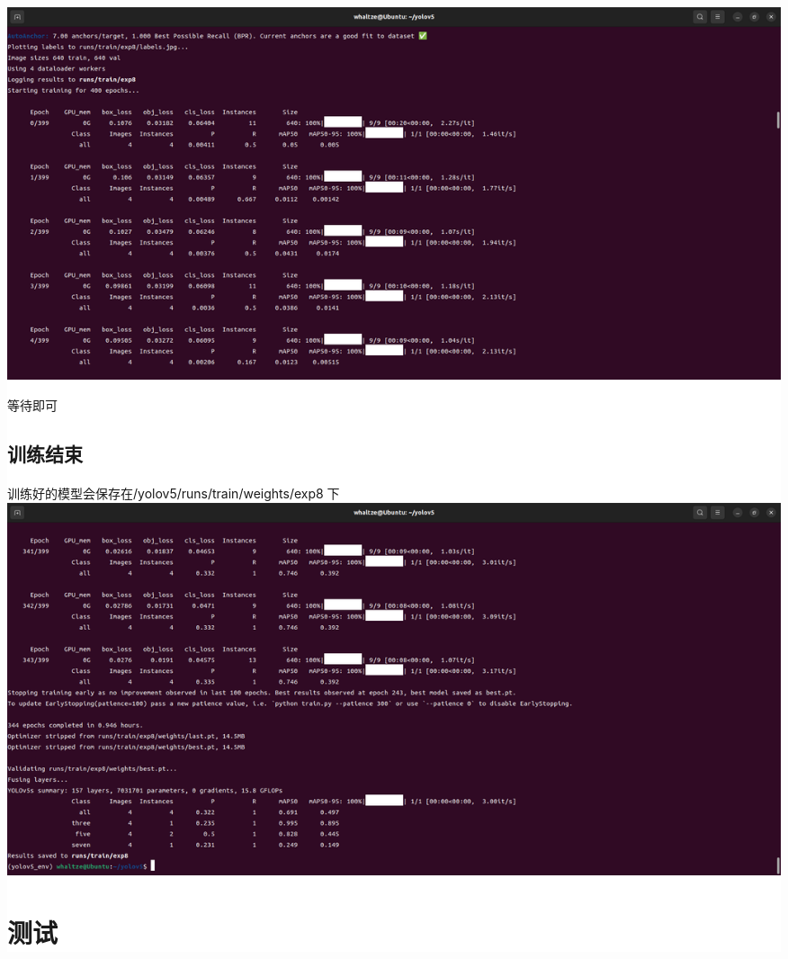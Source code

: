 ![ ](./images/基于yolov5的数字识别/14.png)

等待即可

## 训练结束
训练好的模型会保存在/yolov5/runs/train/weights/exp8 下
![ ](./images/基于yolov5的数字识别/15.png)

# 测试
